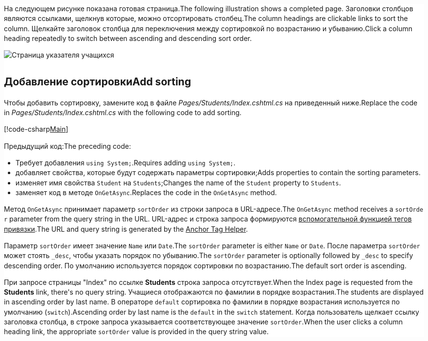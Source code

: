 <span data-ttu-id="1b34d-106">На следующем рисунке показана готовая страница.</span><span class="sxs-lookup"><span data-stu-id="1b34d-106">The following illustration shows a completed page.</span></span> <span data-ttu-id="1b34d-107">Заголовки столбцов являются ссылками, щелкнув которые, можно отсортировать столбец.</span><span class="sxs-lookup"><span data-stu-id="1b34d-107">The column headings are clickable links to sort the column.</span></span> <span data-ttu-id="1b34d-108">Щелкайте заголовок столбца для переключения между сортировкой по возрастанию и убыванию.</span><span class="sxs-lookup"><span data-stu-id="1b34d-108">Click a column heading repeatedly to switch between ascending and descending sort order.</span></span>

![Страница указателя учащихся](sort-filter-page/_static/paging30.png)

## <a name="add-sorting"></a><span data-ttu-id="1b34d-110">Добавление сортировки</span><span class="sxs-lookup"><span data-stu-id="1b34d-110">Add sorting</span></span>

<span data-ttu-id="1b34d-111">Чтобы добавить сортировку, замените код в файле *Pages/Students/Index.cshtml.cs* на приведенный ниже.</span><span class="sxs-lookup"><span data-stu-id="1b34d-111">Replace the code in *Pages/Students/Index.cshtml.cs* with the following code to add sorting.</span></span>

[!code-csharp[Main](intro/samples/cu30snapshots/3-sorting/Pages/Students/Index1.cshtml.cs?name=snippet_All)]

<span data-ttu-id="1b34d-112">Предыдущий код:</span><span class="sxs-lookup"><span data-stu-id="1b34d-112">The preceding code:</span></span>

* <span data-ttu-id="1b34d-113">Требует добавления `using System;`.</span><span class="sxs-lookup"><span data-stu-id="1b34d-113">Requires adding `using System;`.</span></span>
* <span data-ttu-id="1b34d-114">добавляет свойства, которые будут содержать параметры сортировки;</span><span class="sxs-lookup"><span data-stu-id="1b34d-114">Adds properties to contain the sorting parameters.</span></span>
* <span data-ttu-id="1b34d-115">изменяет имя свойства `Student` на `Students`;</span><span class="sxs-lookup"><span data-stu-id="1b34d-115">Changes the name of the `Student` property to `Students`.</span></span>
* <span data-ttu-id="1b34d-116">заменяет код в методе `OnGetAsync`.</span><span class="sxs-lookup"><span data-stu-id="1b34d-116">Replaces the code in the `OnGetAsync` method.</span></span>

<span data-ttu-id="1b34d-117">Метод `OnGetAsync` принимает параметр `sortOrder` из строки запроса в URL-адресе.</span><span class="sxs-lookup"><span data-stu-id="1b34d-117">The `OnGetAsync` method receives a `sortOrder` parameter from the query string in the URL.</span></span> <span data-ttu-id="1b34d-118">URL-адрес и строка запроса формируются [вспомогательной функцией тегов привязки](xref:mvc/views/tag-helpers/builtin-th/anchor-tag-helper).</span><span class="sxs-lookup"><span data-stu-id="1b34d-118">The URL and query string is generated by the [Anchor Tag Helper](xref:mvc/views/tag-helpers/builtin-th/anchor-tag-helper).</span></span>

<span data-ttu-id="1b34d-119">Параметр `sortOrder` имеет значение `Name` или `Date`.</span><span class="sxs-lookup"><span data-stu-id="1b34d-119">The `sortOrder` parameter is either `Name` or `Date`.</span></span> <span data-ttu-id="1b34d-120">После параметра `sortOrder` может стоять `_desc`, чтобы указать порядок по убыванию.</span><span class="sxs-lookup"><span data-stu-id="1b34d-120">The `sortOrder` parameter is optionally followed by `_desc` to specify descending order.</span></span> <span data-ttu-id="1b34d-121">По умолчанию используется порядок сортировки по возрастанию.</span><span class="sxs-lookup"><span data-stu-id="1b34d-121">The default sort order is ascending.</span></span>

<span data-ttu-id="1b34d-122">При запросе страницы "Index" по ссылке **Students** строка запроса отсутствует.</span><span class="sxs-lookup"><span data-stu-id="1b34d-122">When the Index page is requested from the **Students** link, there's no query string.</span></span> <span data-ttu-id="1b34d-123">Учащиеся отображаются по фамилии в порядке возрастания.</span><span class="sxs-lookup"><span data-stu-id="1b34d-123">The students are displayed in ascending order by last name.</span></span> <span data-ttu-id="1b34d-124">В операторе `default` сортировка по фамилии в порядке возрастания используется по умолчанию (`switch`).</span><span class="sxs-lookup"><span data-stu-id="1b34d-124">Ascending order by last name is the `default` in the `switch` statement.</span></span> <span data-ttu-id="1b34d-125">Когда пользователь щелкает ссылку заголовка столбца, в строке запроса указывается соответствующее значение `sortOrder`.</span><span class="sxs-lookup"><span data-stu-id="1b34d-125">When the user clicks a column heading link, the appropriate `sortOrder` value is provided in the query string value.</span></span>
